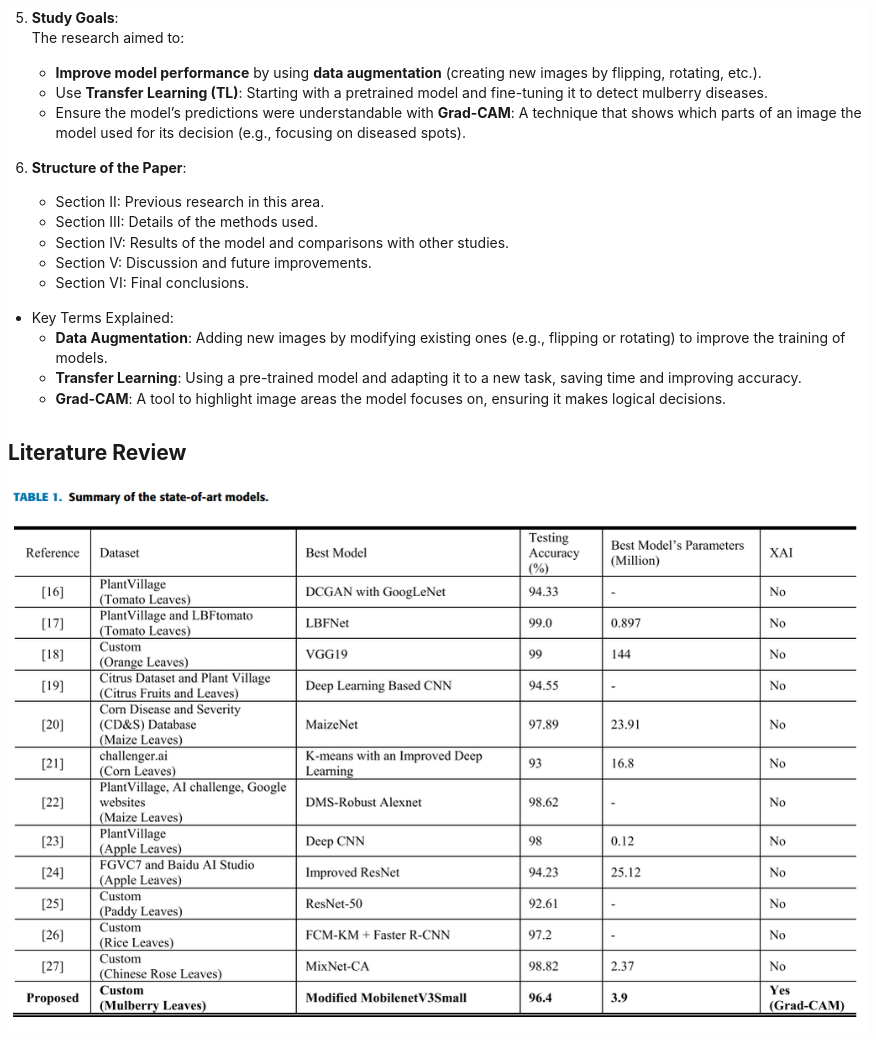 5. **Study Goals**:  
   The research aimed to:

   - **Improve model performance** by using **data augmentation** (creating new images by flipping, rotating, etc.).
   - Use **Transfer Learning (TL)**: Starting with a pretrained model and fine-tuning it to detect mulberry diseases.
   - Ensure the model’s predictions were understandable with **Grad-CAM**: A technique that shows which parts of an image the model used for its decision (e.g., focusing on diseased spots).

6. **Structure of the Paper**:
   - Section II: Previous research in this area.
   - Section III: Details of the methods used.
   - Section IV: Results of the model and comparisons with other studies.
   - Section V: Discussion and future improvements.
   - Section VI: Final conclusions.

- Key Terms Explained:
  - **Data Augmentation**: Adding new images by modifying existing ones (e.g., flipping or rotating) to improve the training of models.
  - **Transfer Learning**: Using a pre-trained model and adapting it to a new task, saving time and improving accuracy.
  - **Grad-CAM**: A tool to highlight image areas the model focuses on, ensuring it makes logical decisions.

## Literature Review

![table 1](/image/Mulberry-Leaf-with-CNN/table1.PNG)
